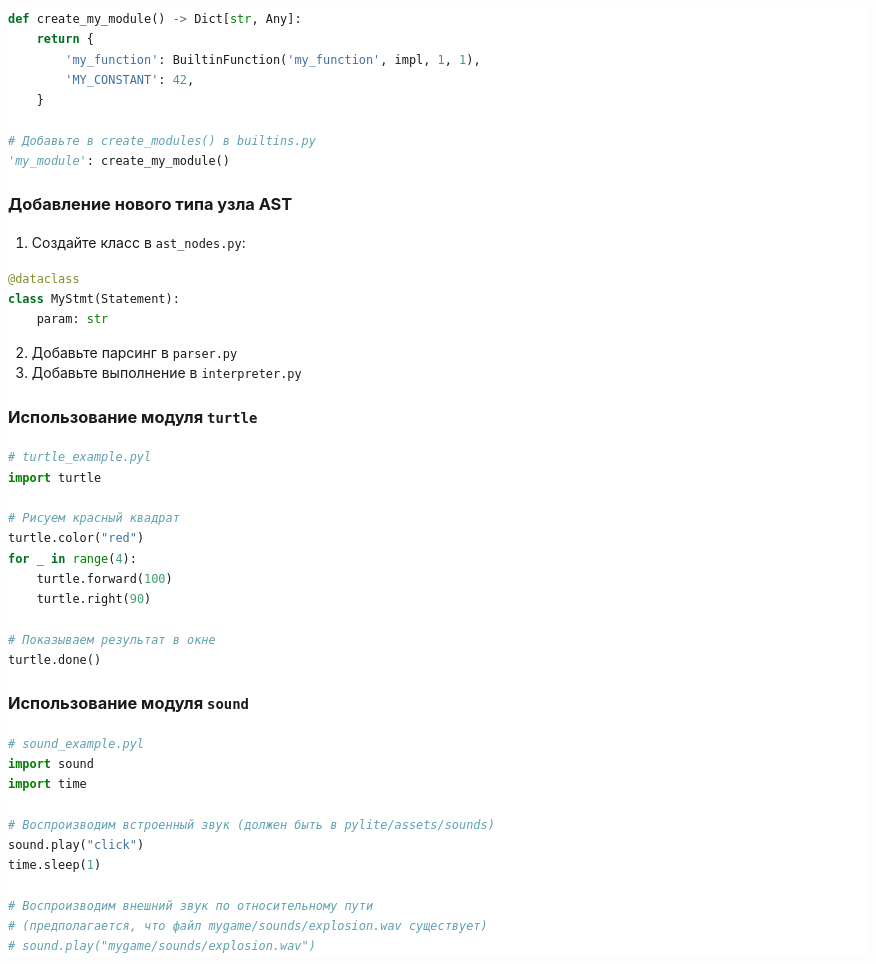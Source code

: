 ```python
def create_my_module() -> Dict[str, Any]:
    return {
        'my_function': BuiltinFunction('my_function', impl, 1, 1),
        'MY_CONSTANT': 42,
    }

# Добавьте в create_modules() в builtins.py
'my_module': create_my_module()
```

### Добавление нового типа узла AST

1. Создайте класс в `ast_nodes.py`:

```python
@dataclass
class MyStmt(Statement):
    param: str
```

2. Добавьте парсинг в `parser.py`
3. Добавьте выполнение в `interpreter.py`

### Использование модуля `turtle`

```python
# turtle_example.pyl
import turtle

# Рисуем красный квадрат
turtle.color("red")
for _ in range(4):
    turtle.forward(100)
    turtle.right(90)

# Показываем результат в окне
turtle.done()
```

### Использование модуля `sound`

```python
# sound_example.pyl
import sound
import time

# Воспроизводим встроенный звук (должен быть в pylite/assets/sounds)
sound.play("click")
time.sleep(1)

# Воспроизводим внешний звук по относительному пути
# (предполагается, что файл mygame/sounds/explosion.wav существует)
# sound.play("mygame/sounds/explosion.wav")
```
